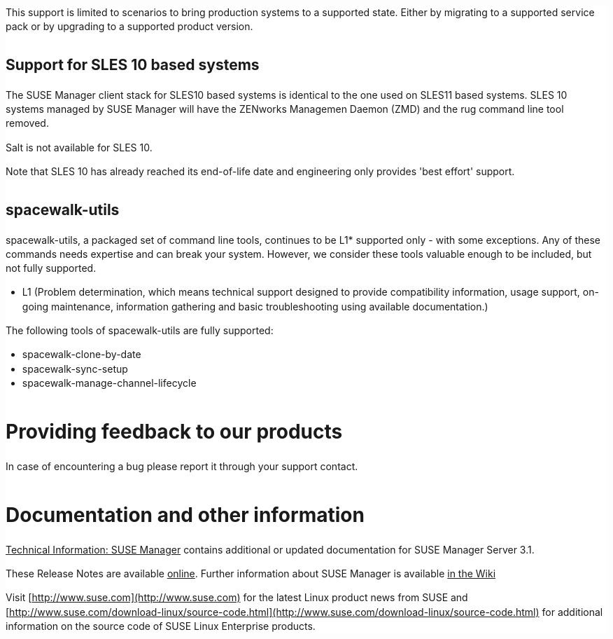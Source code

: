 This support is limited to scenarios to bring production systems to a supported state. Either by migrating to a supported service pack or by upgrading to a supported product version.

<a name="toc56"></a>

## Support for SLES 10 based systems

The SUSE Manager client stack for SLES10 based systems is identical to the one used on SLES11 based systems. SLES 10 systems managed by SUSE Manager will have the ZENworks Managemen Daemon (ZMD) and the rug command line tool removed.

Salt is not available for SLES 10.

Note that SLES 10 has already reached its end-of-life date and engineering only provides 'best effort' support.

<a name="toc57"></a>

## spacewalk-utils

spacewalk-utils, a packaged set of command line tools, continues to be L1* supported only - with some exceptions. Any of these commands needs expertise and can break your system. However, we consider these tools valuable enough to be included, but not fully supported.

* L1 (Problem determination, which means technical support designed to provide compatibility information, usage support, on-going maintenance, information gathering and basic troubleshooting using available documentation.)

The following tools of spacewalk-utils are fully supported:

*   spacewalk-clone-by-date
*   spacewalk-sync-setup
*   spacewalk-manage-channel-lifecycle

<a name="toc58"></a>

# Providing feedback to our products

In case of encountering a bug please report it through your support contact.

<a name="toc59"></a>

# Documentation and other information

[Technical Information: SUSE Manager](http://www.suse.com/products/suse-manager/technical-information) contains additional or updated documentation for SUSE Manager Server 3.1.

These Release Notes are available [online](http://www.suse.com/releasenotes). Further information about SUSE Manager is available [in the Wiki](http://wiki.novell.com/index.php/SUSE_Manager)

Visit [http://www.suse.com](http://www.suse.com) for the latest Linux product news from SUSE and [http://www.suse.com/download-linux/source-code.html](http://www.suse.com/download-linux/source-code.html) for additional information on the source code of SUSE Linux Enterprise products.

<a name="toc60"></a>

